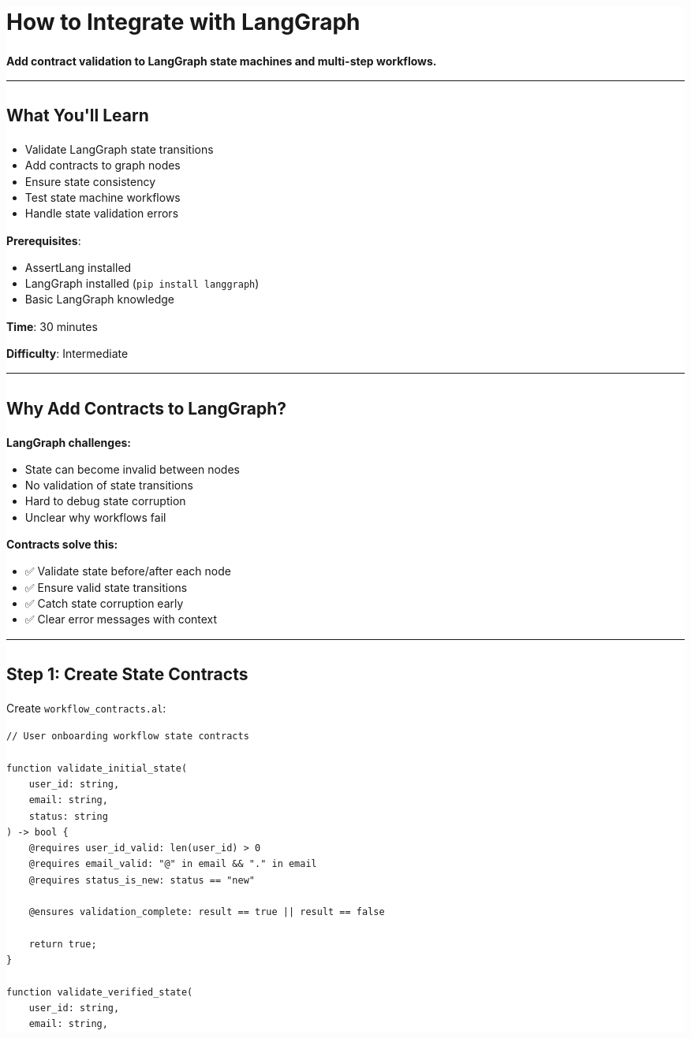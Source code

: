 # How to Integrate with LangGraph

**Add contract validation to LangGraph state machines and multi-step workflows.**

---

## What You'll Learn

- Validate LangGraph state transitions
- Add contracts to graph nodes
- Ensure state consistency
- Test state machine workflows
- Handle state validation errors

**Prerequisites**:
- AssertLang installed
- LangGraph installed (`pip install langgraph`)
- Basic LangGraph knowledge

**Time**: 30 minutes

**Difficulty**: Intermediate

---

## Why Add Contracts to LangGraph?

**LangGraph challenges:**
- State can become invalid between nodes
- No validation of state transitions
- Hard to debug state corruption
- Unclear why workflows fail

**Contracts solve this:**
- ✅ Validate state before/after each node
- ✅ Ensure valid state transitions
- ✅ Catch state corruption early
- ✅ Clear error messages with context

---

## Step 1: Create State Contracts

Create `workflow_contracts.al`:

```al
// User onboarding workflow state contracts

function validate_initial_state(
    user_id: string,
    email: string,
    status: string
) -> bool {
    @requires user_id_valid: len(user_id) > 0
    @requires email_valid: "@" in email && "." in email
    @requires status_is_new: status == "new"

    @ensures validation_complete: result == true || result == false

    return true;
}

function validate_verified_state(
    user_id: string,
    email: string,
```